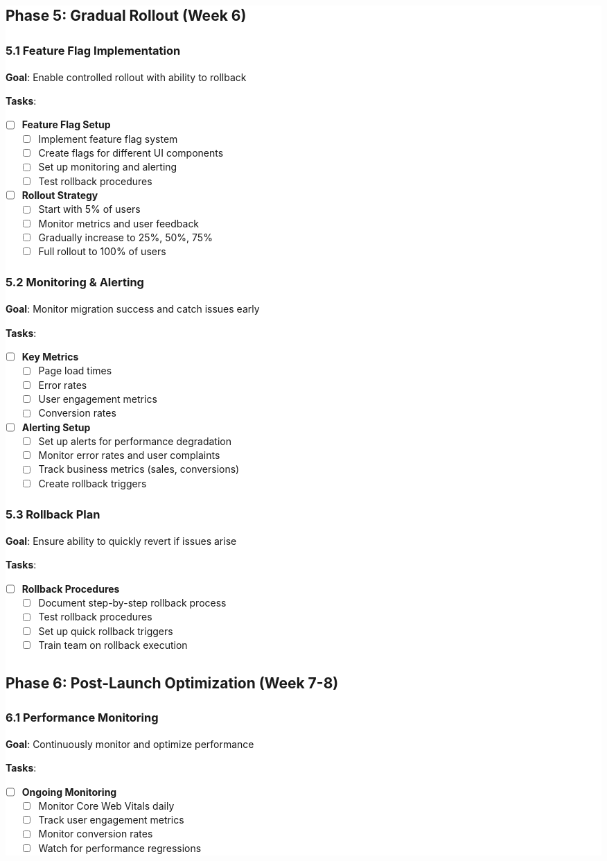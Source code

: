 ## Phase 5: Gradual Rollout (Week 6)

### 5.1 Feature Flag Implementation
**Goal**: Enable controlled rollout with ability to rollback

**Tasks**:
- [ ] **Feature Flag Setup**
  - [ ] Implement feature flag system
  - [ ] Create flags for different UI components
  - [ ] Set up monitoring and alerting
  - [ ] Test rollback procedures

- [ ] **Rollout Strategy**
  - [ ] Start with 5% of users
  - [ ] Monitor metrics and user feedback
  - [ ] Gradually increase to 25%, 50%, 75%
  - [ ] Full rollout to 100% of users

### 5.2 Monitoring & Alerting
**Goal**: Monitor migration success and catch issues early

**Tasks**:
- [ ] **Key Metrics**
  - [ ] Page load times
  - [ ] Error rates
  - [ ] User engagement metrics
  - [ ] Conversion rates

- [ ] **Alerting Setup**
  - [ ] Set up alerts for performance degradation
  - [ ] Monitor error rates and user complaints
  - [ ] Track business metrics (sales, conversions)
  - [ ] Create rollback triggers

### 5.3 Rollback Plan
**Goal**: Ensure ability to quickly revert if issues arise

**Tasks**:
- [ ] **Rollback Procedures**
  - [ ] Document step-by-step rollback process
  - [ ] Test rollback procedures
  - [ ] Set up quick rollback triggers
  - [ ] Train team on rollback execution

## Phase 6: Post-Launch Optimization (Week 7-8)

### 6.1 Performance Monitoring
**Goal**: Continuously monitor and optimize performance

**Tasks**:
- [ ] **Ongoing Monitoring**
  - [ ] Monitor Core Web Vitals daily
  - [ ] Track user engagement metrics
  - [ ] Monitor conversion rates
  - [ ] Watch for performance regressions
